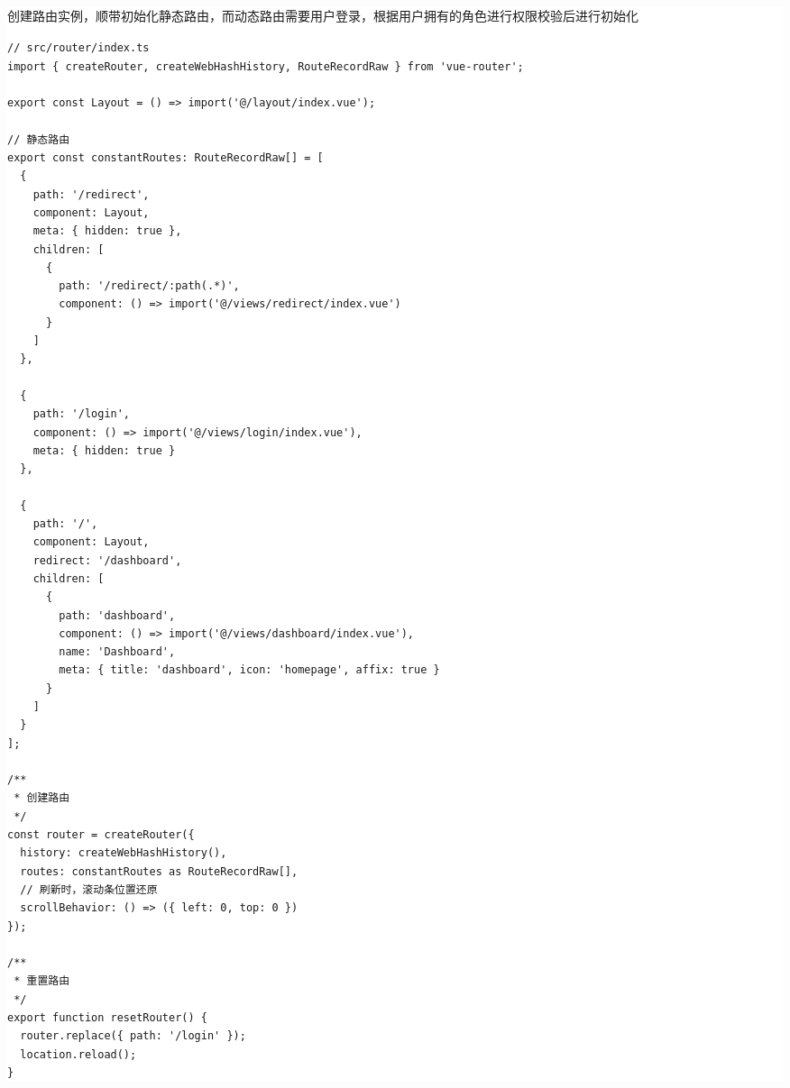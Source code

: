 创建路由实例，顺带初始化静态路由，而动态路由需要用户登录，根据用户拥有的角色进行权限校验后进行初始化

    // src/router/index.ts
    import { createRouter, createWebHashHistory, RouteRecordRaw } from 'vue-router';
    
    export const Layout = () => import('@/layout/index.vue');
    
    // 静态路由
    export const constantRoutes: RouteRecordRaw[] = [
      {
        path: '/redirect',
        component: Layout,
        meta: { hidden: true },
        children: [
          {
            path: '/redirect/:path(.*)',
            component: () => import('@/views/redirect/index.vue')
          }
        ]
      },
    
      {
        path: '/login',
        component: () => import('@/views/login/index.vue'),
        meta: { hidden: true }
      },
    
      {
        path: '/',
        component: Layout,
        redirect: '/dashboard',
        children: [
          {
            path: 'dashboard',
            component: () => import('@/views/dashboard/index.vue'),
            name: 'Dashboard',
            meta: { title: 'dashboard', icon: 'homepage', affix: true }
          }
        ]
      }
    ];
    
    /**
     * 创建路由
     */
    const router = createRouter({
      history: createWebHashHistory(),
      routes: constantRoutes as RouteRecordRaw[],
      // 刷新时，滚动条位置还原
      scrollBehavior: () => ({ left: 0, top: 0 })
    });
    
    /**
     * 重置路由
     */
    export function resetRouter() {
      router.replace({ path: '/login' });
      location.reload();
    }
    